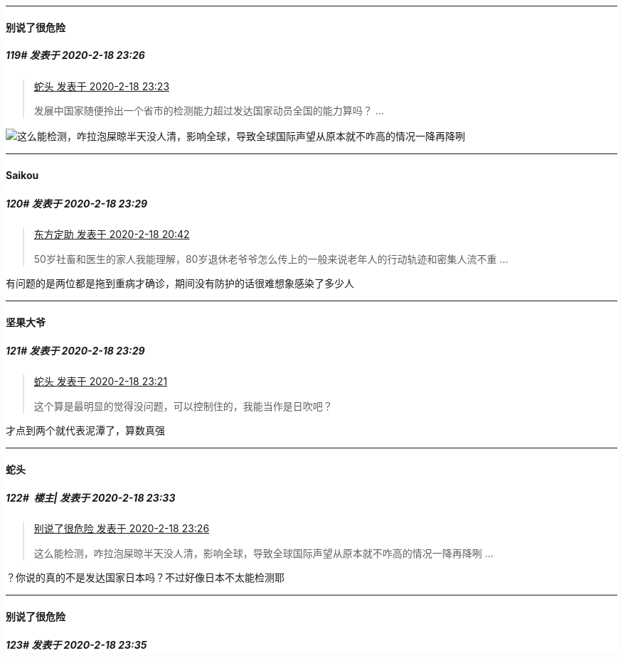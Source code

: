 
-----

####  别说了很危险  
##### 119#       发表于 2020-2-18 23:26


<blockquote><a href="httphttps://bbs.saraba1st.com/2b/forum.php?mod=redirect&amp;goto=findpost&amp;pid=46455700&amp;ptid=1914528" target="_blank">蛇头 发表于 2020-2-18 23:23</a>

发展中国家随便拎出一个省市的检测能力超过发达国家动员全国的能力算吗？ ...</blockquote>
<img src="https://static.saraba1st.com/image/smiley/face2017/010.png" referrerpolicy="no-referrer">这么能检测，咋拉泡屎晾半天没人清，影响全球，导致全球国际声望从原本就不咋高的情况一降再降咧


-----

####  Saikou  
##### 120#       发表于 2020-2-18 23:29


<blockquote><a href="httphttps://bbs.saraba1st.com/2b/forum.php?mod=redirect&amp;goto=findpost&amp;pid=46454228&amp;ptid=1914528" target="_blank">东方定助 发表于 2020-2-18 20:42</a>

50岁社畜和医生的家人我能理解，80岁退休老爷爷怎么传上的一般来说老年人的行动轨迹和密集人流不重 ...</blockquote>
有问题的是两位都是拖到重病才确诊，期间没有防护的话很难想象感染了多少人


-----

####  坚果大爷  
##### 121#       发表于 2020-2-18 23:29


<blockquote><a href="httphttps://bbs.saraba1st.com/2b/forum.php?mod=redirect&amp;goto=findpost&amp;pid=46455680&amp;ptid=1914528" target="_blank">蛇头 发表于 2020-2-18 23:21</a>

这个算是最明显的觉得没问题，可以控制住的，我能当作是日吹吧？</blockquote>
才点到两个就代表泥潭了，算数真强


-----

####  蛇头  
##### 122#         楼主| 发表于 2020-2-18 23:33


<blockquote><a href="httphttps://bbs.saraba1st.com/2b/forum.php?mod=redirect&amp;goto=findpost&amp;pid=46455734&amp;ptid=1914528" target="_blank">别说了很危险 发表于 2020-2-18 23:26</a>

这么能检测，咋拉泡屎晾半天没人清，影响全球，导致全球国际声望从原本就不咋高的情况一降再降咧 ...</blockquote>
？你说的真的不是发达国家日本吗？不过好像日本不太能检测耶


-----

####  别说了很危险  
##### 123#       发表于 2020-2-18 23:35
